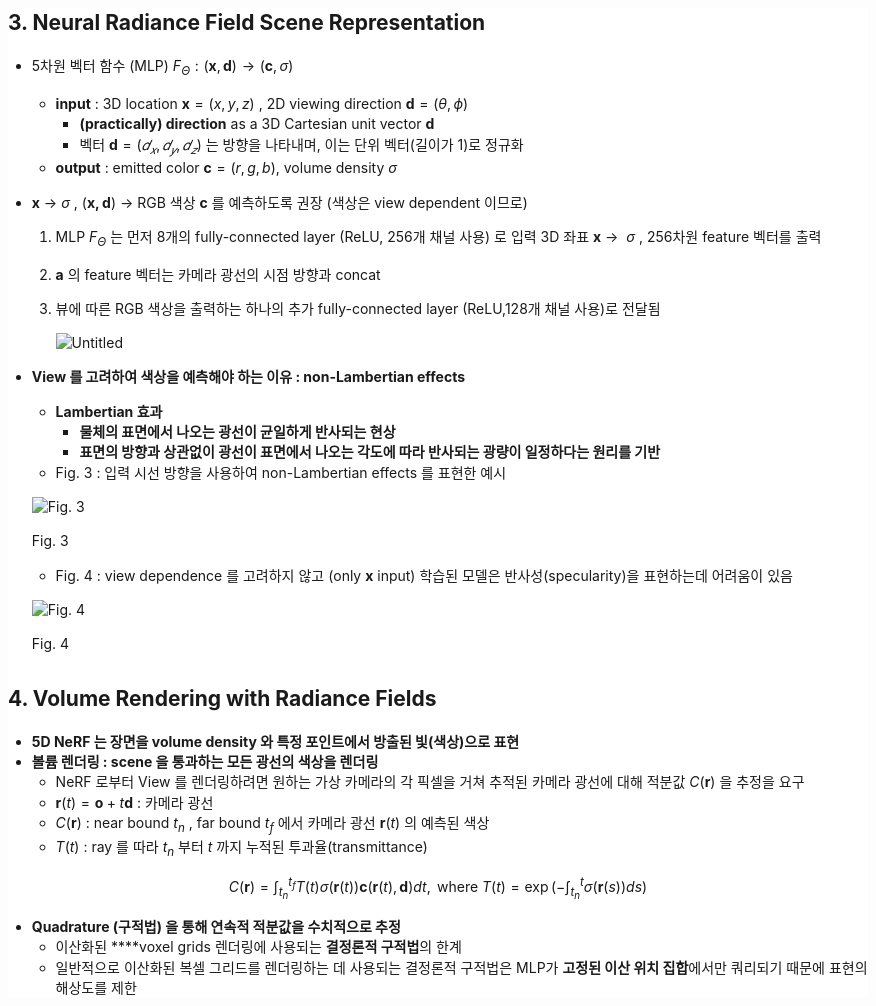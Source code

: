 ## 3. Neural Radiance Field Scene Representation

- 5차원 벡터 함수 (MLP) $F_{\Theta}:(\mathbf{x}, \mathbf{d}) \rightarrow(\mathbf{c}, \sigma)$
    - **input** : $3 \mathrm{D}$ location $\mathbf{x}=(x, y, z)$ , $2 \mathrm{D}$ viewing direction $\mathbf{d}=(\theta, \phi)$
        - **(practically) direction** as a $3 \mathrm{D}$ Cartesian unit vector $\mathbf{d}$
        - 벡터 $\mathbf{d} =(𝑑_𝑥,𝑑_𝑦,𝑑_𝑧)$ 는 방향을 나타내며, 이는 단위 벡터(길이가 1)로 정규화
    - **output** : emitted color $\mathbf{c}=(r, g, b)$, volume density $\sigma$
- $\mathbf{x}$ → $\sigma$ , $(\mathbf{x, d})$ → RGB 색상 $\mathbf{c}$ 를 예측하도록 권장 (색상은 view dependent 이므로)
    1.  MLP $F_{\Theta}$ 는 먼저 8개의 fully-connected layer (ReLU, 256개 채널 사용) 로 
    입력 3D 좌표 $\mathbf{x}$ →  $\sigma$ , 256차원 feature 벡터를 출력
    2. **a** 의 feature 벡터는 카메라 광선의 시점 방향과 concat 
    3. 뷰에 따른 RGB 색상을 출력하는 하나의 추가 fully-connected layer (ReLU,128개 채널 사용)로 전달됨
        
        ![Untitled](%5Bpaper%5D%20NeRF%20418c2318659542b58f338b6b20bafb40/Untitled%203.png)
        
- **View 를 고려하여 색상을 예측해야 하는 이유 : non-Lambertian effects**
    - **Lambertian 효과**
        - **물체의 표면에서 나오는 광선이 균일하게 반사되는 현상**
        - **표면의 방향과 상관없이 광선이 표면에서 나오는 각도에 따라 반사되는 광량이 일정하다는 원리를 기반**
    - Fig. 3 : 입력 시선 방향을 사용하여 non-Lambertian effects 를 표현한 예시
    
    ![Fig. 3](%5Bpaper%5D%20NeRF%20418c2318659542b58f338b6b20bafb40/Untitled%204.png)
    
    Fig. 3
    
    - Fig. 4 : view dependence 를 고려하지 않고 (only $\mathbf{x}$ input) 학습된 모델은 반사성(specularity)을 표현하는데 어려움이 있음
    
    ![Fig. 4](%5Bpaper%5D%20NeRF%20418c2318659542b58f338b6b20bafb40/Untitled%205.png)
    
    Fig. 4
    

## 4. Volume Rendering with Radiance Fields

- **5D NeRF 는 장면을 volume density 와 특정 포인트에서 방출된 빛(색상)으로 표현**
- **볼륨 렌더링 : scene 을 통과하는 모든 광선의 색상을 렌더링**
    - NeRF 로부터 View 를 렌더링하려면 원하는 가상 카메라의 각 픽셀을 거쳐 추적된 카메라 광선에 대해 적분값  $C(\mathbf{r})$ 을 추정을 요구
    - $\mathbf{r}(t)=\mathbf{o}+t \mathbf{d}$ : 카메라 광선
    - $C(\mathbf{r})$ : near bound $t_n$ , far bound $t_f$ 에서 카메라 광선 $\mathbf{r}(t)$ 의 예측된 색상
    - $T(t)$ : ray 를 따라 $t_n$ 부터 $t$ 까지 누적된 투과율(transmittance)

$$
C(\mathbf{r})=\int_{t_n}^{t_f} T(t) \sigma(\mathbf{r}(t)) \mathbf{c}(\mathbf{r}(t), \mathbf{d}) d t, \text { where } T(t)=\exp \left(-\int_{t_n}^t \sigma(\mathbf{r}(s)) d s\right)
$$

- **Quadrature (구적법) 을 통해 연속적 적분값을 수치적으로 추정**
    - 이산화된 ****voxel grids 렌더링에 사용되는 **결정론적 구적법**의 한계
    - 일반적으로 이산화된 복셀 그리드를 렌더링하는 데 사용되는 결정론적 구적법은 MLP가 **고정된 이산 위치 집합**에서만 쿼리되기 때문에 표현의 해상도를 제한

